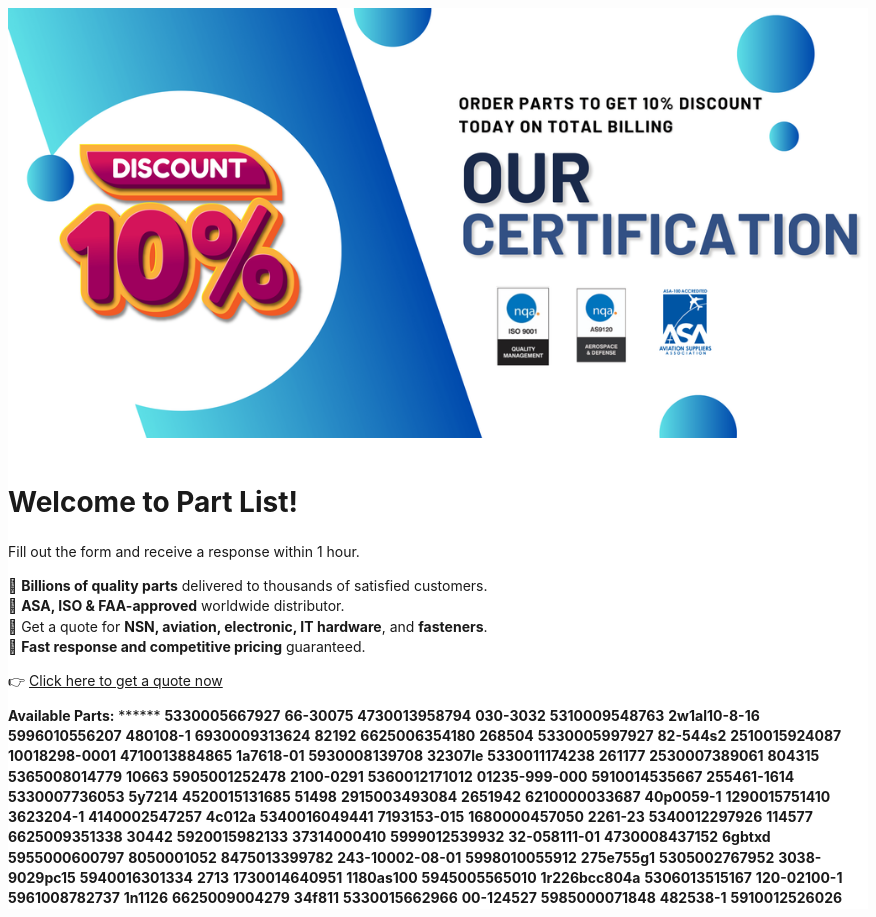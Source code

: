 
[![Discount Banner](./Discount%20Banner-min.png)](https://bit.ly/4in5Zuc)

# Welcome to Part List!  
Fill out the form and receive a response within 1 hour.

🔹 **Billions of quality parts** delivered to thousands of satisfied customers.  
🔹 **ASA, ISO & FAA-approved** worldwide distributor.  
🔹 Get a quote for **NSN, aviation, electronic, IT hardware**, and **fasteners**.  
🔹 **Fast response and competitive pricing** guaranteed.  

👉 [Click here to get a quote now](https://bit.ly/4in5Zuc)

**Available Parts:**
******    **5330005667927**    **66-30075**    **4730013958794**    **030-3032**    **5310009548763**
**2w1al10-8-16**    **5996010556207**    **480108-1**    **6930009313624**    **82192**    **6625006354180**
**268504**    **5330005997927**    **82-544s2**    **2510015924087**    **10018298-0001**    **4710013884865**
**1a7618-01**    **5930008139708**    **32307le**    **5330011174238**    **261177**    **2530007389061**
**804315**    **5365008014779**    **10663**    **5905001252478**    **2100-0291**    **5360012171012**
**01235-999-000**    **5910014535667**    **255461-1614**    **5330007736053**    **5y7214**    **4520015131685**
**51498**    **2915003493084**    **2651942**    **6210000033687**    **40p0059-1**    **1290015751410**
**3623204-1**    **4140002547257**    **4c012a**    **5340016049441**    **7193153-015**    **1680000457050**
**2261-23**    **5340012297926**    **114577**    **6625009351338**    **30442**    **5920015982133**
**37314000410**    **5999012539932**    **32-058111-01**    **4730008437152**    **6gbtxd**    **5955000600797**
**8050001052**    **8475013399782**    **243-10002-08-01**    **5998010055912**    **275e755g1**    **5305002767952**
**3038-9029pc15**    **5940016301334**    **2713**    **1730014640951**    **1180as100**    **5945005565010**
**1r226bcc804a**    **5306013515167**    **120-02100-1**    **5961008782737**    **1n1126**    **6625009004279**
**34f811**    **5330015662966**    **00-124527**    **5985000071848**    **482538-1**    **5910012526026**